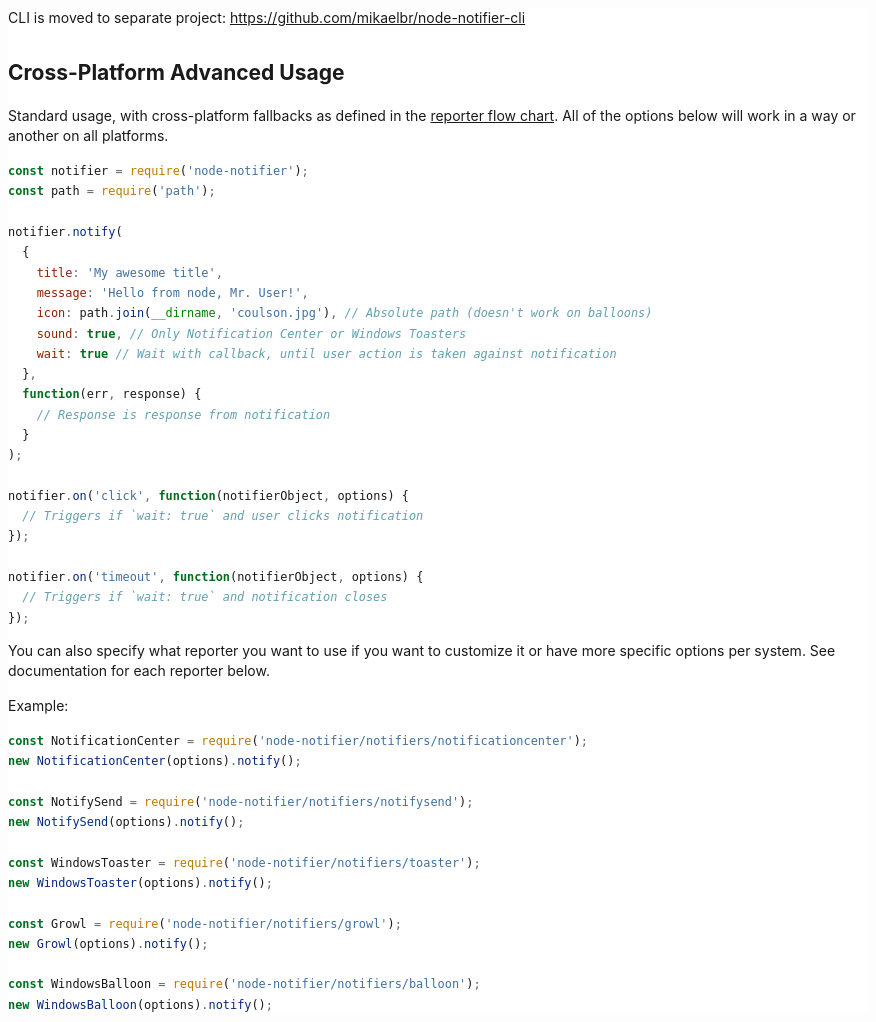 CLI is moved to separate project: https://github.com/mikaelbr/node-notifier-cli

## Cross-Platform Advanced Usage

Standard usage, with cross-platform fallbacks as defined in the
[reporter flow chart](./DECISION_FLOW.md). All of the options
below will work in a way or another on all platforms.

```javascript
const notifier = require('node-notifier');
const path = require('path');

notifier.notify(
  {
    title: 'My awesome title',
    message: 'Hello from node, Mr. User!',
    icon: path.join(__dirname, 'coulson.jpg'), // Absolute path (doesn't work on balloons)
    sound: true, // Only Notification Center or Windows Toasters
    wait: true // Wait with callback, until user action is taken against notification
  },
  function(err, response) {
    // Response is response from notification
  }
);

notifier.on('click', function(notifierObject, options) {
  // Triggers if `wait: true` and user clicks notification
});

notifier.on('timeout', function(notifierObject, options) {
  // Triggers if `wait: true` and notification closes
});
```

You can also specify what reporter you want to use if you
want to customize it or have more specific options per system.
See documentation for each reporter below.

Example:

```javascript
const NotificationCenter = require('node-notifier/notifiers/notificationcenter');
new NotificationCenter(options).notify();

const NotifySend = require('node-notifier/notifiers/notifysend');
new NotifySend(options).notify();

const WindowsToaster = require('node-notifier/notifiers/toaster');
new WindowsToaster(options).notify();

const Growl = require('node-notifier/notifiers/growl');
new Growl(options).notify();

const WindowsBalloon = require('node-notifier/notifiers/balloon');
new WindowsBalloon(options).notify();
```
